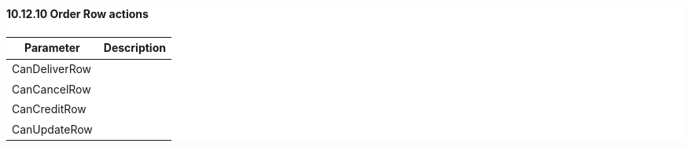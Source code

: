 #### 10.12.10 Order Row actions

| Parameter             |  Description                                               |
|-----------------------|------------------------------------------------------------|
| CanDeliverRow         ||	
| CanCancelRow          ||
| CanCreditRow          ||	
| CanUpdateRow          ||